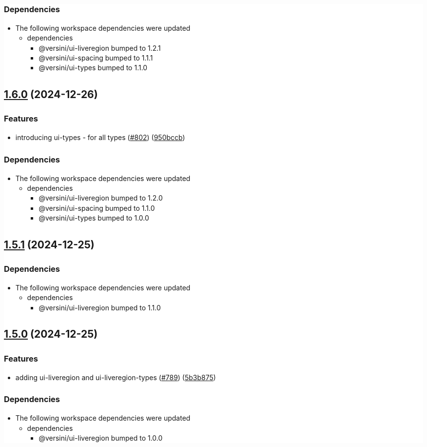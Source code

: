 
### Dependencies

* The following workspace dependencies were updated
  * dependencies
    * @versini/ui-liveregion bumped to 1.2.1
    * @versini/ui-spacing bumped to 1.1.1
    * @versini/ui-types bumped to 1.1.0

## [1.6.0](https://github.com/versini-org/ui-components/compare/ui-textinput-v1.5.1...ui-textinput-v1.6.0) (2024-12-26)


### Features

* introducing ui-types - for all types ([#802](https://github.com/versini-org/ui-components/issues/802)) ([950bccb](https://github.com/versini-org/ui-components/commit/950bccb37bca104487c597f8a043ca3382331105))


### Dependencies

* The following workspace dependencies were updated
  * dependencies
    * @versini/ui-liveregion bumped to 1.2.0
    * @versini/ui-spacing bumped to 1.1.0
    * @versini/ui-types bumped to 1.0.0

## [1.5.1](https://github.com/versini-org/ui-components/compare/ui-textinput-v1.5.0...ui-textinput-v1.5.1) (2024-12-25)


### Dependencies

* The following workspace dependencies were updated
  * dependencies
    * @versini/ui-liveregion bumped to 1.1.0

## [1.5.0](https://github.com/versini-org/ui-components/compare/ui-textinput-v1.4.0...ui-textinput-v1.5.0) (2024-12-25)


### Features

* adding ui-liveregion and ui-liveregion-types ([#789](https://github.com/versini-org/ui-components/issues/789)) ([5b3b875](https://github.com/versini-org/ui-components/commit/5b3b8757e7d07fa68aaf597b80d2bab151da2270))


### Dependencies

* The following workspace dependencies were updated
  * dependencies
    * @versini/ui-liveregion bumped to 1.0.0
